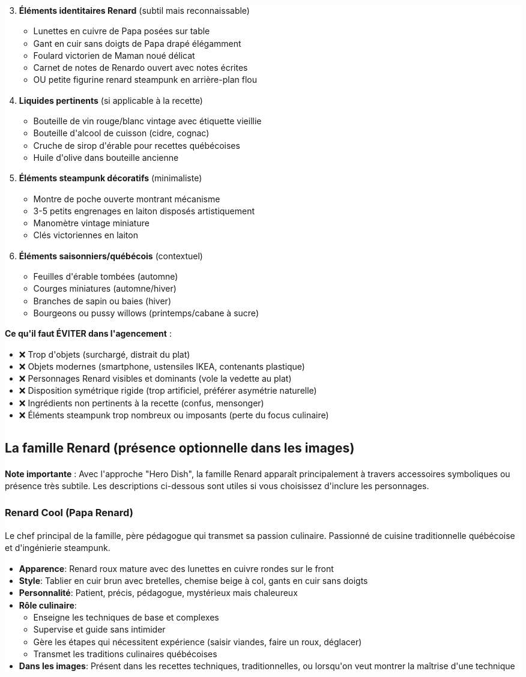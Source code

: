 3. **Éléments identitaires Renard** (subtil mais reconnaissable)
   - Lunettes en cuivre de Papa posées sur table
   - Gant en cuir sans doigts de Papa drapé élégamment
   - Foulard victorien de Maman noué délicat
   - Carnet de notes de Renardo ouvert avec notes écrites
   - OU petite figurine renard steampunk en arrière-plan flou

4. **Liquides pertinents** (si applicable à la recette)
   - Bouteille de vin rouge/blanc vintage avec étiquette vieillie
   - Bouteille d'alcool de cuisson (cidre, cognac)
   - Cruche de sirop d'érable pour recettes québécoises
   - Huile d'olive dans bouteille ancienne

5. **Éléments steampunk décoratifs** (minimaliste)
   - Montre de poche ouverte montrant mécanisme
   - 3-5 petits engrenages en laiton disposés artistiquement
   - Manomètre vintage miniature
   - Clés victoriennes en laiton

6. **Éléments saisonniers/québécois** (contextuel)
   - Feuilles d'érable tombées (automne)
   - Courges miniatures (automne/hiver)
   - Branches de sapin ou baies (hiver)
   - Bourgeons ou pussy willows (printemps/cabane à sucre)

**Ce qu'il faut ÉVITER dans l'agencement** :
- ❌ Trop d'objets (surchargé, distrait du plat)
- ❌ Objets modernes (smartphone, ustensiles IKEA, contenants plastique)
- ❌ Personnages Renard visibles et dominants (vole la vedette au plat)
- ❌ Disposition symétrique rigide (trop artificiel, préférer asymétrie naturelle)
- ❌ Ingrédients non pertinents à la recette (confus, mensonger)
- ❌ Éléments steampunk trop nombreux ou imposants (perte du focus culinaire)

## La famille Renard (présence optionnelle dans les images)

**Note importante** : Avec l'approche "Hero Dish", la famille Renard apparaît principalement à travers accessoires symboliques ou présence très subtile. Les descriptions ci-dessous sont utiles si vous choisissez d'inclure les personnages.

### Renard Cool (Papa Renard)
Le chef principal de la famille, père pédagogue qui transmet sa passion culinaire. Passionné de cuisine traditionnelle québécoise et d'ingénierie steampunk.

- **Apparence**: Renard roux mature avec des lunettes en cuivre rondes sur le front
- **Style**: Tablier en cuir brun avec bretelles, chemise beige à col, gants en cuir sans doigts
- **Personnalité**: Patient, précis, pédagogue, mystérieux mais chaleureux
- **Rôle culinaire**:
  - Enseigne les techniques de base et complexes
  - Supervise et guide sans intimider
  - Gère les étapes qui nécessitent expérience (saisir viandes, faire un roux, déglacer)
  - Transmet les traditions culinaires québécoises
- **Dans les images**: Présent dans les recettes techniques, traditionnelles, ou lorsqu'on veut montrer la maîtrise d'une technique
